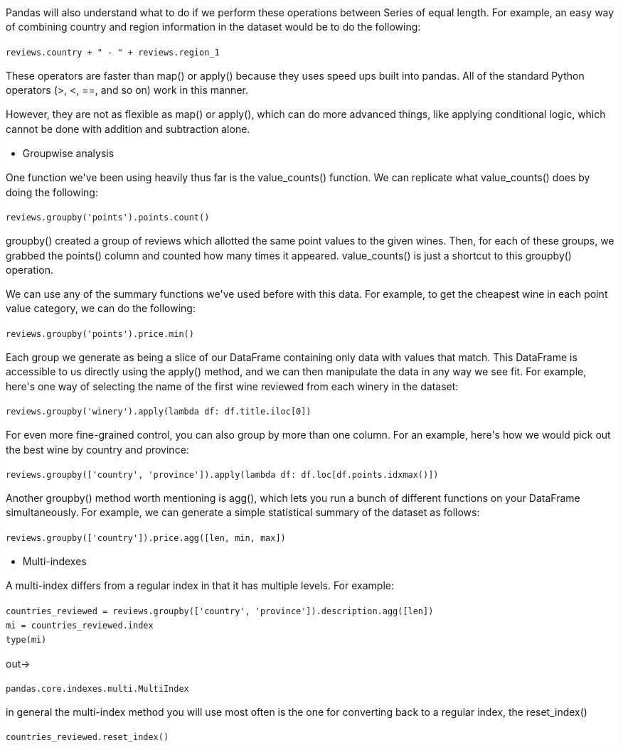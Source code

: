 Pandas will also understand what to do if we perform these operations between Series of equal length. For example, an easy way of combining country and region information in the dataset would be to do the following:
```
reviews.country + " - " + reviews.region_1
```
These operators are faster than map() or apply() because they uses speed ups built into pandas. All of the standard Python operators (>, <, ==, and so on) work in this manner.

However, they are not as flexible as map() or apply(), which can do more advanced things, like applying conditional logic, which cannot be done with addition and subtraction alone.


- Groupwise analysis

One function we've been using heavily thus far is the value_counts() function. We can replicate what value_counts() does by doing the following:
```
reviews.groupby('points').points.count()
```
groupby() created a group of reviews which allotted the same point values to the given wines. Then, for each of these groups, we grabbed the points() column and counted how many times it appeared. value_counts() is just a shortcut to this groupby() operation.

We can use any of the summary functions we've used before with this data. For example, to get the cheapest wine in each point value category, we can do the following:
```
reviews.groupby('points').price.min()
```
Each group we generate as being a slice of our DataFrame containing only data with values that match. This DataFrame is accessible to us directly using the apply() method, and we can then manipulate the data in any way we see fit. For example, here's one way of selecting the name of the first wine reviewed from each winery in the dataset:
```
reviews.groupby('winery').apply(lambda df: df.title.iloc[0])
```
For even more fine-grained control, you can also group by more than one column. For an example, here's how we would pick out the best wine by country and province:
```
reviews.groupby(['country', 'province']).apply(lambda df: df.loc[df.points.idxmax()])
```
Another groupby() method worth mentioning is agg(), which lets you run a bunch of different functions on your DataFrame simultaneously. For example, we can generate a simple statistical summary of the dataset as follows:
```
reviews.groupby(['country']).price.agg([len, min, max])
```


- Multi-indexes

A multi-index differs from a regular index in that it has multiple levels. For example:
```
countries_reviewed = reviews.groupby(['country', 'province']).description.agg([len])
mi = countries_reviewed.index
type(mi)
```
out->
```
pandas.core.indexes.multi.MultiIndex
```
in general the multi-index method you will use most often is the one for converting back to a regular index, the reset_index()
```
countries_reviewed.reset_index()
```
